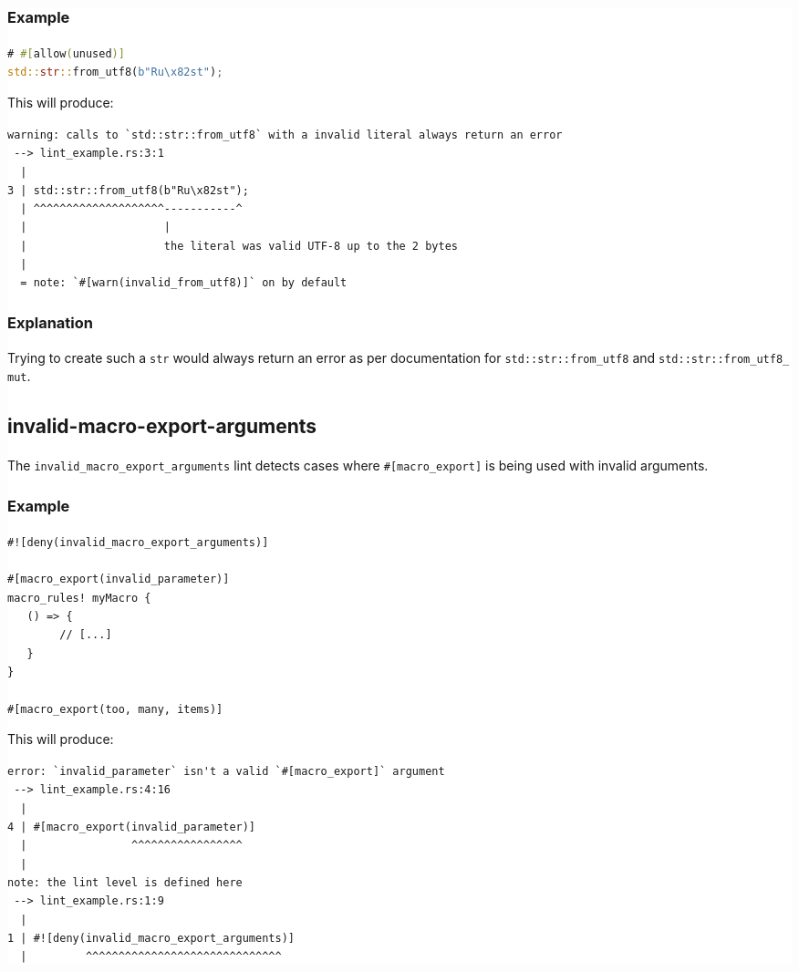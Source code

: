 ### Example

```rust
# #[allow(unused)]
std::str::from_utf8(b"Ru\x82st");
```

This will produce:

```text
warning: calls to `std::str::from_utf8` with a invalid literal always return an error
 --> lint_example.rs:3:1
  |
3 | std::str::from_utf8(b"Ru\x82st");
  | ^^^^^^^^^^^^^^^^^^^^-----------^
  |                     |
  |                     the literal was valid UTF-8 up to the 2 bytes
  |
  = note: `#[warn(invalid_from_utf8)]` on by default

```

### Explanation

Trying to create such a `str` would always return an error as per documentation
for `std::str::from_utf8` and `std::str::from_utf8_mut`.

## invalid-macro-export-arguments

The `invalid_macro_export_arguments` lint detects cases where `#[macro_export]` is being used with invalid arguments.

### Example

```rust,compile_fail
#![deny(invalid_macro_export_arguments)]

#[macro_export(invalid_parameter)]
macro_rules! myMacro {
   () => {
        // [...]
   }
}

#[macro_export(too, many, items)]
```

This will produce:

```text
error: `invalid_parameter` isn't a valid `#[macro_export]` argument
 --> lint_example.rs:4:16
  |
4 | #[macro_export(invalid_parameter)]
  |                ^^^^^^^^^^^^^^^^^
  |
note: the lint level is defined here
 --> lint_example.rs:1:9
  |
1 | #![deny(invalid_macro_export_arguments)]
  |         ^^^^^^^^^^^^^^^^^^^^^^^^^^^^^^

```


[future-incompatible]: ../index.md#future-incompatible-lints
[issue #41686]: https://github.com/rust-lang/rust/issues/41686
[`cargo fix`]: https://doc.rust-lang.org/cargo/commands/cargo-fix.html
[register template modifiers]: https://doc.rust-lang.org/nightly/reference/inline-assembly.html#template-modifiers
[`Future`]: https://doc.rust-lang.org/core/future/trait.Future.html
[`Send`]: https://doc.rust-lang.org/core/marker/trait.Send.html
[auto traits]: https://doc.rust-lang.org/reference/special-types-and-traits.html#auto-traits
[`impl Trait`]: https://doc.rust-lang.org/book/ch10-02-traits.html#traits-as-parameters
[issue #56105]: https://github.com/rust-lang/rust/issues/56105
[newtypes]: https://doc.rust-lang.org/book/ch19-04-advanced-types.html#using-the-newtype-pattern-for-type-safety-and-abstraction
[future-incompatible]: ../index.md#future-incompatible-lints
[TR39Confusable]: https://www.unicode.org/reports/tr39/#Confusable_Detection
[future-incompatible]: ../index.md#future-incompatible-lints
[issue #76200]: https://github.com/rust-lang/rust/issues/76200
[Constant Evaluation]: https://doc.rust-lang.org/reference/const_eval.html
[`static`]: https://doc.rust-lang.org/reference/items/static-items.html
[mutable `static`]: https://doc.rust-lang.org/reference/items/static-items.html#mutable-statics
[`lazy`]: https://doc.rust-lang.org/nightly/std/lazy/index.html
[`lazy_static`]: https://crates.io/crates/lazy_static
[`once_cell`]: https://crates.io/crates/once_cell
[`atomic`]: https://doc.rust-lang.org/std/sync/atomic/index.html
[`Mutex`]: https://doc.rust-lang.org/std/sync/struct.Mutex.html
[`deprecated` attribute]: https://doc.rust-lang.org/reference/attributes/diagnostics.html#the-deprecated-attribute
[undefined behavior]: https://doc.rust-lang.org/reference/behavior-considered-undefined.html
[issue #90979]: https://github.com/rust-lang/rust/issues/90979
[against]: https://github.com/rust-lang/rust/issues/38831
[future-incompatible]: ../index.md#future-incompatible-lints
[`...` range pattern]: https://doc.rust-lang.org/reference/patterns.html#range-patterns
[`..` range expression]: https://doc.rust-lang.org/reference/expressions/range-expr.html
[RFC 1977]: https://github.com/rust-lang/rfcs/blob/master/text/1977-public-private-dependencies.md
[Cargo documentation]: https://doc.rust-lang.org/nightly/cargo/reference/unstable.html#public-dependency
[`fmt::Pointer`]: https://doc.rust-lang.org/std/fmt/trait.Pointer.html
[issue #41620]: https://github.com/rust-lang/rust/issues/41620
[match guard]: https://doc.rust-lang.org/reference/expressions/match-expr.html#match-guards
[future-incompatible]: ../index.md#future-incompatible-lints
[`extern` function]: https://doc.rust-lang.org/reference/items/functions.html#extern-function-qualifier
[`feature` attribute]: https://doc.rust-lang.org/nightly/unstable-book/
[`PartialEq`]: https://doc.rust-lang.org/std/cmp/trait.PartialEq.html
[`Eq`]: https://doc.rust-lang.org/std/cmp/trait.Eq.html
[issue #62411]: https://github.com/rust-lang/rust/issues/62411
[future-incompatible]: ../index.md#future-incompatible-lints
[inline]: https://doc.rust-lang.org/reference/attributes/codegen.html#the-inline-attribute
[no_sanitize]: https://doc.rust-lang.org/nightly/unstable-book/language-features/no-sanitize.html
[`feature` attribute]: https://doc.rust-lang.org/nightly/unstable-book/
[issue #82730]: https://github.com/rust-lang/rust/issues/82730
[`mem::zeroed`]: https://doc.rust-lang.org/std/mem/fn.zeroed.html
[`mem::uninitialized`]: https://doc.rust-lang.org/std/mem/fn.uninitialized.html
[`mem::transmute`]: https://doc.rust-lang.org/std/mem/fn.transmute.html
[`MaybeUninit::assume_init`]: https://doc.rust-lang.org/std/mem/union.MaybeUninit.html#method.assume_init
[undefined behavior]: https://doc.rust-lang.org/reference/behavior-considered-undefined.html
[irrefutable patterns]: https://doc.rust-lang.org/reference/patterns.html#refutability
[`if let`]: https://doc.rust-lang.org/reference/expressions/if-expr.html#if-let-expressions
[`while let`]: https://doc.rust-lang.org/reference/expressions/loop-expr.html#predicate-pattern-loops
[`let`]: https://doc.rust-lang.org/reference/statements.html#let-statements
[`loop`]: https://doc.rust-lang.org/reference/expressions/loop-expr.html#infinite-loops
[RFC 2086]: https://github.com/rust-lang/rfcs/blob/master/text/2086-allow-if-let-irrefutables.md
[issue #42868]: https://github.com/rust-lang/rust/issues/42868
[future-incompatible]: ../index.md#future-incompatible-lints
[scripts]: https://en.wikipedia.org/wiki/Script_(Unicode)
[`no_mangle` attribute]: https://doc.rust-lang.org/reference/abi.html#the-no_mangle-attribute
[range patterns]: https://doc.rust-lang.org/nightly/reference/patterns.html#range-patterns
[issue #78586]: https://github.com/rust-lang/rust/issues/78586
[future-incompatible]: ../index.md#future-incompatible-lints
[issue #79813]: https://github.com/rust-lang/rust/issues/79813
[future-incompatible]: ../index.md#future-incompatible-lints
[`feature` attribute]: https://doc.rust-lang.org/nightly/unstable-book/
[RFC 2056]: https://github.com/rust-lang/rfcs/blob/master/text/2056-allow-trivial-where-clause-constraints.md
[tracking issue #48214]: https://github.com/rust-lang/rust/issues/48214
[arbitrary self types]: https://github.com/rust-lang/rust/issues/44874
[issue #46906]: https://github.com/rust-lang/rust/issues/46906
[future-incompatible]: ../index.md#future-incompatible-lints